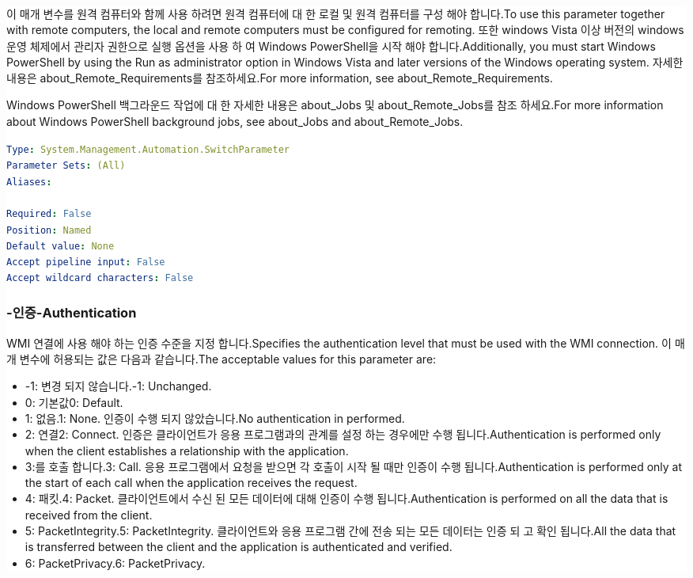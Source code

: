 <span data-ttu-id="4e52d-149">이 매개 변수를 원격 컴퓨터와 함께 사용 하려면 원격 컴퓨터에 대 한 로컬 및 원격 컴퓨터를 구성 해야 합니다.</span><span class="sxs-lookup"><span data-stu-id="4e52d-149">To use this parameter together with remote computers, the local and remote computers must be configured for remoting.</span></span>
<span data-ttu-id="4e52d-150">또한 windows Vista 이상 버전의 windows 운영 체제에서 관리자 권한으로 실행 옵션을 사용 하 여 Windows PowerShell을 시작 해야 합니다.</span><span class="sxs-lookup"><span data-stu-id="4e52d-150">Additionally, you must start Windows PowerShell by using the Run as administrator option in Windows Vista and later versions of the Windows operating system.</span></span>
<span data-ttu-id="4e52d-151">자세한 내용은 about_Remote_Requirements를 참조하세요.</span><span class="sxs-lookup"><span data-stu-id="4e52d-151">For more information, see about_Remote_Requirements.</span></span>

<span data-ttu-id="4e52d-152">Windows PowerShell 백그라운드 작업에 대 한 자세한 내용은 about_Jobs 및 about_Remote_Jobs를 참조 하세요.</span><span class="sxs-lookup"><span data-stu-id="4e52d-152">For more information about Windows PowerShell background jobs, see about_Jobs and about_Remote_Jobs.</span></span>

```yaml
Type: System.Management.Automation.SwitchParameter
Parameter Sets: (All)
Aliases:

Required: False
Position: Named
Default value: None
Accept pipeline input: False
Accept wildcard characters: False
```

### <span data-ttu-id="4e52d-153">-인증</span><span class="sxs-lookup"><span data-stu-id="4e52d-153">-Authentication</span></span>
<span data-ttu-id="4e52d-154">WMI 연결에 사용 해야 하는 인증 수준을 지정 합니다.</span><span class="sxs-lookup"><span data-stu-id="4e52d-154">Specifies the authentication level that must be used with the WMI connection.</span></span>
<span data-ttu-id="4e52d-155">이 매개 변수에 허용되는 값은 다음과 같습니다.</span><span class="sxs-lookup"><span data-stu-id="4e52d-155">The acceptable values for this parameter are:</span></span>

- <span data-ttu-id="4e52d-156">-1: 변경 되지 않습니다.</span><span class="sxs-lookup"><span data-stu-id="4e52d-156">-1: Unchanged.</span></span>
- <span data-ttu-id="4e52d-157">0: 기본값</span><span class="sxs-lookup"><span data-stu-id="4e52d-157">0: Default.</span></span>
- <span data-ttu-id="4e52d-158">1: 없음.</span><span class="sxs-lookup"><span data-stu-id="4e52d-158">1: None.</span></span>
<span data-ttu-id="4e52d-159">인증이 수행 되지 않았습니다.</span><span class="sxs-lookup"><span data-stu-id="4e52d-159">No authentication in performed.</span></span>
- <span data-ttu-id="4e52d-160">2: 연결</span><span class="sxs-lookup"><span data-stu-id="4e52d-160">2: Connect.</span></span>
<span data-ttu-id="4e52d-161">인증은 클라이언트가 응용 프로그램과의 관계를 설정 하는 경우에만 수행 됩니다.</span><span class="sxs-lookup"><span data-stu-id="4e52d-161">Authentication is performed only when the client establishes a relationship with the application.</span></span>
- <span data-ttu-id="4e52d-162">3:를 호출 합니다.</span><span class="sxs-lookup"><span data-stu-id="4e52d-162">3: Call.</span></span>
<span data-ttu-id="4e52d-163">응용 프로그램에서 요청을 받으면 각 호출이 시작 될 때만 인증이 수행 됩니다.</span><span class="sxs-lookup"><span data-stu-id="4e52d-163">Authentication is performed only at the start of each call when the application receives the request.</span></span>
- <span data-ttu-id="4e52d-164">4: 패킷.</span><span class="sxs-lookup"><span data-stu-id="4e52d-164">4: Packet.</span></span>
<span data-ttu-id="4e52d-165">클라이언트에서 수신 된 모든 데이터에 대해 인증이 수행 됩니다.</span><span class="sxs-lookup"><span data-stu-id="4e52d-165">Authentication is performed on all the data that is received from the client.</span></span>
- <span data-ttu-id="4e52d-166">5: PacketIntegrity.</span><span class="sxs-lookup"><span data-stu-id="4e52d-166">5: PacketIntegrity.</span></span>
<span data-ttu-id="4e52d-167">클라이언트와 응용 프로그램 간에 전송 되는 모든 데이터는 인증 되 고 확인 됩니다.</span><span class="sxs-lookup"><span data-stu-id="4e52d-167">All the data that is transferred between the client and the application is authenticated and verified.</span></span>
- <span data-ttu-id="4e52d-168">6: PacketPrivacy.</span><span class="sxs-lookup"><span data-stu-id="4e52d-168">6: PacketPrivacy.</span></span>